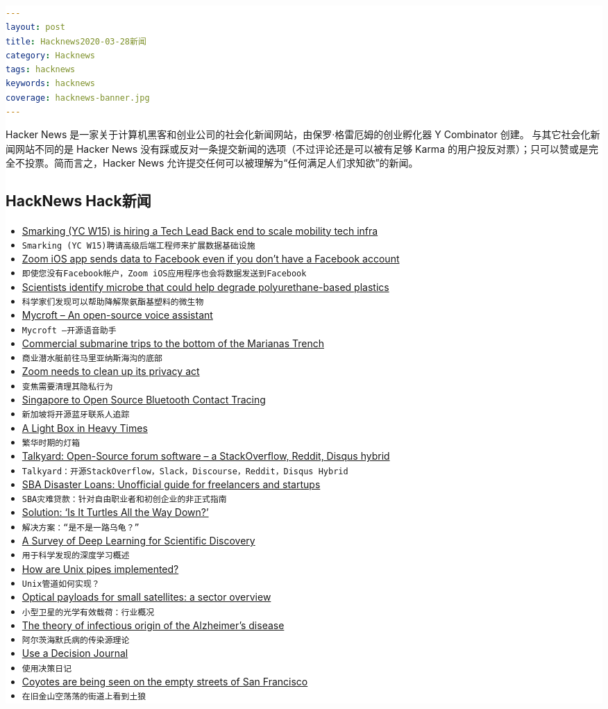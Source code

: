 ```yaml
---
layout: post
title: Hacknews2020-03-28新闻
category: Hacknews
tags: hacknews
keywords: hacknews
coverage: hacknews-banner.jpg
---
```


Hacker News 是一家关于计算机黑客和创业公司的社会化新闻网站，由保罗·格雷厄姆的创业孵化器 Y Combinator 创建。
与其它社会化新闻网站不同的是 Hacker News 没有踩或反对一条提交新闻的选项（不过评论还是可以被有足够 Karma 的用户投反对票）；只可以赞或是完全不投票。简而言之，Hacker News 允许提交任何可以被理解为“任何满足人们求知欲”的新闻。

## HackNews Hack新闻


- [Smarking (YC W15) is hiring a Tech Lead Back end to scale mobility tech infra](https://jobs.lever.co/smarking/d5238ad7-559f-4d93-9f4d-f4b4e26dbdbb)
- `Smarking (YC W15)聘请高级后端工程师来扩展数据基础设施`
- [Zoom iOS app sends data to Facebook even if you don’t have a Facebook account](https://www.vice.com/en_us/article/k7e599/zoom-ios-app-sends-data-to-facebook-even-if-you-dont-have-a-facebook-account)
- `即使您没有Facebook帐户，Zoom iOS应用程序也会将数据发送到Facebook`
- [Scientists identify microbe that could help degrade polyurethane-based plastics](https://phys.org/news/2020-03-scientists-microbe-degrade-polyurethane-based-plastics.html)
- `科学家们发现可以帮助降解聚氨酯基塑料的微生物`
- [Mycroft – An open-source voice assistant](https://mycroft.ai/)
- `Mycroft –开源语音助手`
- [Commercial submarine trips to the bottom of the Marianas Trench](https://www.bloomberg.com/news/articles/2020-03-27/eyos-submarine-dive-to-challenger-deep-bottom-mariana-trench)
- `商业潜水艇前往马里亚纳斯海沟的底部`
- [Zoom needs to clean up its privacy act](https://blogs.harvard.edu/doc/2020/03/27/zoom/)
- `变焦需要清理其隐私行为`
- [Singapore to Open Source Bluetooth Contact Tracing](https://bluetrace.io)
- `新加坡将开源蓝牙联系人追踪`
- [A Light Box in Heavy Times](https://blog.afandian.com/2020/02/light-box-heavy-times/)
- `繁华时期的灯箱`
- [Talkyard: Open-Source forum software – a StackOverflow, Reddit, Disqus hybrid](https://github.com/debiki/talkyard)
- `Talkyard：开源StackOverflow，Slack，Discourse，Reddit，Disqus Hybrid`
- [SBA Disaster Loans: Unofficial guide for freelancers and startups](https://blog.wunderstock.com/sba-disaster-loans/)
- `SBA灾难贷款：针对自由职业者和初创企业的非正式指南`
- [Solution: ‘Is It Turtles All the Way Down?’](https://www.quantamagazine.org/puzzle-solution-is-it-turtles-all-the-way-down-20200327/)
- `解决方案：“是不是一路乌龟？”`
- [A Survey of Deep Learning for Scientific Discovery](https://arxiv.org/abs/2003.11755)
- `用于科学发现的深度学习概述`
- [How are Unix pipes implemented?](https://toroid.org/unix-pipe-implementation)
- `Unix管道如何实现？`
- [Optical payloads for small satellites: a sector overview](https://blog.satsearch.co/2020-03-25-optical-payloads-for-small-satellites)
- `小型卫星的光学有效载荷：行业概况`
- [The theory of infectious origin of the Alzheimer’s disease](https://padiracinnovation.org/News/2020/03/the-theory-of-infectious-origin-of-the-alzheimers-disease)
- `阿尔茨海默氏病的传染源理论`
- [Use a Decision Journal](https://blog.trello.com/decision-journal)
- `使用决策日记`
- [Coyotes are being seen on the empty streets of San Francisco](https://www.sfgate.com/living-in-sf/article/Coyotes-are-being-seen-on-the-empty-streets-15159105.php)
- `在旧金山空荡荡的街道上看到土狼`